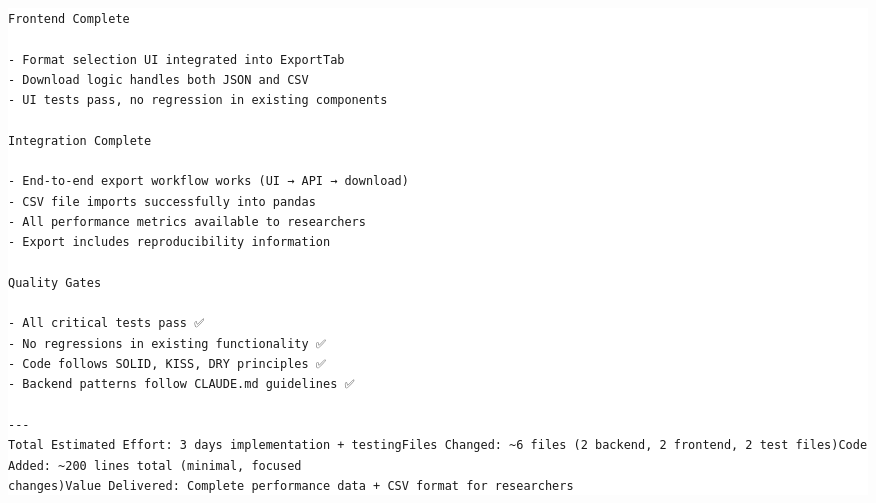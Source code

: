     Frontend Complete

    - Format selection UI integrated into ExportTab
    - Download logic handles both JSON and CSV
    - UI tests pass, no regression in existing components

    Integration Complete

    - End-to-end export workflow works (UI → API → download)
    - CSV file imports successfully into pandas
    - All performance metrics available to researchers
    - Export includes reproducibility information

    Quality Gates

    - All critical tests pass ✅
    - No regressions in existing functionality ✅
    - Code follows SOLID, KISS, DRY principles ✅
    - Backend patterns follow CLAUDE.md guidelines ✅

    ---
    Total Estimated Effort: 3 days implementation + testingFiles Changed: ~6 files (2 backend, 2 frontend, 2 test files)Code Added: ~200 lines total (minimal, focused 
    changes)Value Delivered: Complete performance data + CSV format for researchers

